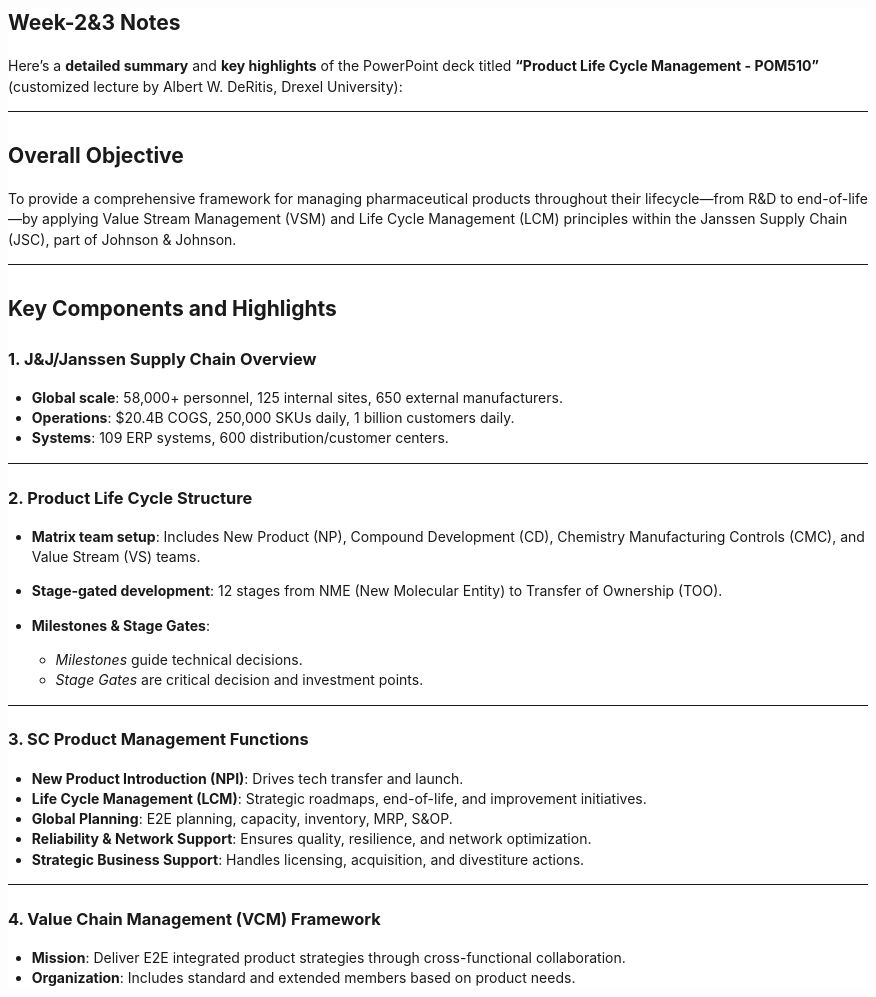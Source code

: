 

## Week-2&3 Notes
Here’s a **detailed summary** and **key highlights** of the PowerPoint deck titled **“Product Life Cycle Management - POM510”** (customized lecture by Albert W. DeRitis, Drexel University):

---

##  **Overall Objective**

To provide a comprehensive framework for managing pharmaceutical products throughout their lifecycle—from R\&D to end-of-life—by applying Value Stream Management (VSM) and Life Cycle Management (LCM) principles within the Janssen Supply Chain (JSC), part of Johnson & Johnson.

---

##  **Key Components and Highlights**

### 1. **J\&J/Janssen Supply Chain Overview**

* **Global scale**: 58,000+ personnel, 125 internal sites, 650 external manufacturers.
* **Operations**: \$20.4B COGS, 250,000 SKUs daily, 1 billion customers daily.
* **Systems**: 109 ERP systems, 600 distribution/customer centers.

---

### 2. **Product Life Cycle Structure**

* **Matrix team setup**: Includes New Product (NP), Compound Development (CD), Chemistry Manufacturing Controls (CMC), and Value Stream (VS) teams.
* **Stage-gated development**: 12 stages from NME (New Molecular Entity) to Transfer of Ownership (TOO).
* **Milestones & Stage Gates**:

  * *Milestones* guide technical decisions.
  * *Stage Gates* are critical decision and investment points.

---

### 3. **SC Product Management Functions**

* **New Product Introduction (NPI)**: Drives tech transfer and launch.
* **Life Cycle Management (LCM)**: Strategic roadmaps, end-of-life, and improvement initiatives.
* **Global Planning**: E2E planning, capacity, inventory, MRP, S\&OP.
* **Reliability & Network Support**: Ensures quality, resilience, and network optimization.
* **Strategic Business Support**: Handles licensing, acquisition, and divestiture actions.

---

### 4. **Value Chain Management (VCM) Framework**

* **Mission**: Deliver E2E integrated product strategies through cross-functional collaboration.
* **Organization**: Includes standard and extended members based on product needs.
